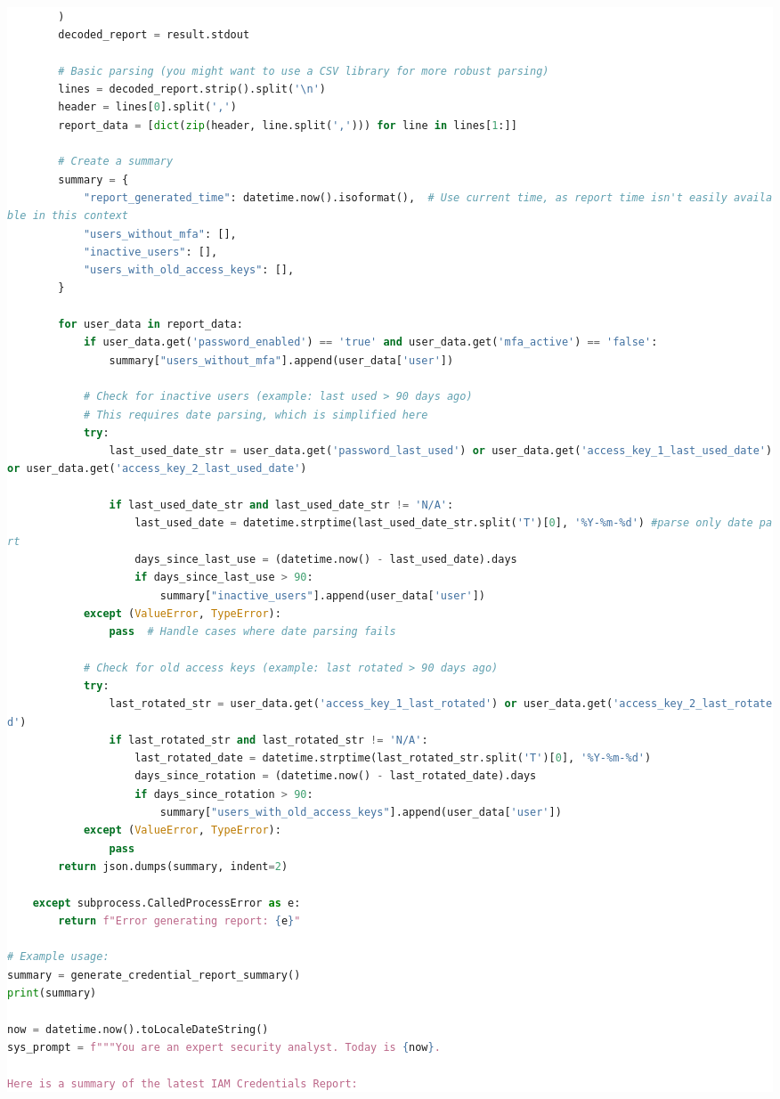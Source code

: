 ```python
        )
        decoded_report = result.stdout

        # Basic parsing (you might want to use a CSV library for more robust parsing)
        lines = decoded_report.strip().split('\n')
        header = lines[0].split(',')
        report_data = [dict(zip(header, line.split(','))) for line in lines[1:]]

        # Create a summary
        summary = {
            "report_generated_time": datetime.now().isoformat(),  # Use current time, as report time isn't easily available in this context
            "users_without_mfa": [],
            "inactive_users": [],
            "users_with_old_access_keys": [],
        }

        for user_data in report_data:
            if user_data.get('password_enabled') == 'true' and user_data.get('mfa_active') == 'false':
                summary["users_without_mfa"].append(user_data['user'])

            # Check for inactive users (example: last used > 90 days ago)
            # This requires date parsing, which is simplified here
            try:
                last_used_date_str = user_data.get('password_last_used') or user_data.get('access_key_1_last_used_date') or user_data.get('access_key_2_last_used_date')
                
                if last_used_date_str and last_used_date_str != 'N/A':
                    last_used_date = datetime.strptime(last_used_date_str.split('T')[0], '%Y-%m-%d') #parse only date part
                    days_since_last_use = (datetime.now() - last_used_date).days
                    if days_since_last_use > 90:
                        summary["inactive_users"].append(user_data['user'])
            except (ValueError, TypeError):
                pass  # Handle cases where date parsing fails

            # Check for old access keys (example: last rotated > 90 days ago)
            try:
                last_rotated_str = user_data.get('access_key_1_last_rotated') or user_data.get('access_key_2_last_rotated')
                if last_rotated_str and last_rotated_str != 'N/A':
                    last_rotated_date = datetime.strptime(last_rotated_str.split('T')[0], '%Y-%m-%d')
                    days_since_rotation = (datetime.now() - last_rotated_date).days
                    if days_since_rotation > 90:
                        summary["users_with_old_access_keys"].append(user_data['user'])
            except (ValueError, TypeError):
                pass
        return json.dumps(summary, indent=2)

    except subprocess.CalledProcessError as e:
        return f"Error generating report: {e}"

# Example usage:
summary = generate_credential_report_summary()
print(summary)

now = datetime.now().toLocaleDateString()
sys_prompt = f"""You are an expert security analyst. Today is {now}.

Here is a summary of the latest IAM Credentials Report:

```